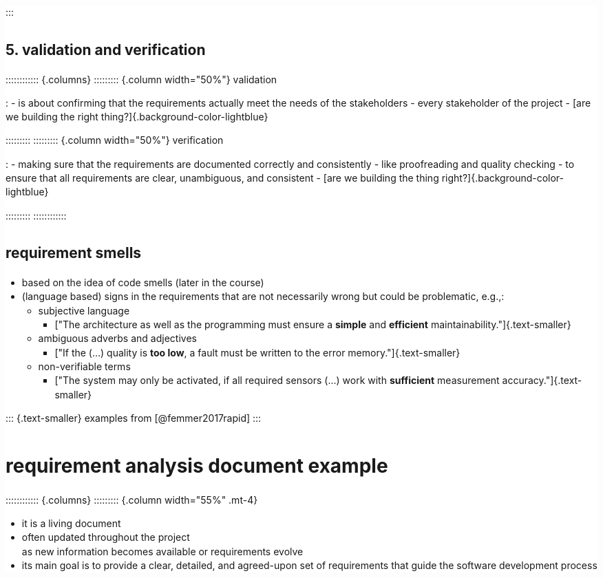 :::


## 5. validation and verification

:::::::::::: {.columns}
::::::::: {.column width="50%"}
validation

:    - is about confirming that the requirements actually meet the needs of the stakeholders
     - every stakeholder of the project
     - [are we building the right thing?]{.background-color-lightblue}

:::::::::
::::::::: {.column width="50%"}
verification

:    - making sure that the requirements are documented correctly and consistently
        - like proofreading and quality checking
     - to ensure that all requirements are clear, unambiguous, and consistent
     - [are we building the thing right?]{.background-color-lightblue}

:::::::::
::::::::::::


## requirement smells 

- based on the idea of code smells (later in the course)
- (language based) signs in the requirements that are not necessarily wrong but could be problematic, e.g.,:
    - subjective language
        - ["The architecture as well as the programming must ensure a **simple** and **efficient** maintainability."]{.text-smaller}
    - ambiguous adverbs and adjectives
        - ["If the (...) quality is **too low**, a fault must be written to the error memory."]{.text-smaller}
    - non-verifiable terms
        - ["The system may only be activated, if all required sensors (...) work with **sufficient** measurement accuracy."]{.text-smaller}

::: {.text-smaller}
examples from [@femmer2017rapid]
:::


# requirement analysis document example 

:::::::::::: {.columns}
::::::::: {.column width="55%" .mt-4}
- it is a living document
- often updated throughout the project<br>as new information becomes available or requirements evolve
- its main goal is to provide a clear, detailed, and agreed-upon set of requirements that guide the software development process
